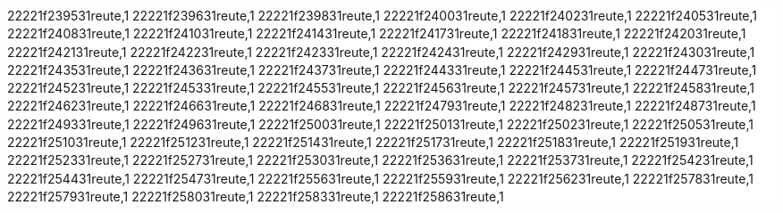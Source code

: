 22221f239531reute,1
22221f239631reute,1
22221f239831reute,1
22221f240031reute,1
22221f240231reute,1
22221f240531reute,1
22221f240831reute,1
22221f241031reute,1
22221f241431reute,1
22221f241731reute,1
22221f241831reute,1
22221f242031reute,1
22221f242131reute,1
22221f242231reute,1
22221f242331reute,1
22221f242431reute,1
22221f242931reute,1
22221f243031reute,1
22221f243531reute,1
22221f243631reute,1
22221f243731reute,1
22221f244331reute,1
22221f244531reute,1
22221f244731reute,1
22221f245231reute,1
22221f245331reute,1
22221f245531reute,1
22221f245631reute,1
22221f245731reute,1
22221f245831reute,1
22221f246231reute,1
22221f246631reute,1
22221f246831reute,1
22221f247931reute,1
22221f248231reute,1
22221f248731reute,1
22221f249331reute,1
22221f249631reute,1
22221f250031reute,1
22221f250131reute,1
22221f250231reute,1
22221f250531reute,1
22221f251031reute,1
22221f251231reute,1
22221f251431reute,1
22221f251731reute,1
22221f251831reute,1
22221f251931reute,1
22221f252331reute,1
22221f252731reute,1
22221f253031reute,1
22221f253631reute,1
22221f253731reute,1
22221f254231reute,1
22221f254431reute,1
22221f254731reute,1
22221f255631reute,1
22221f255931reute,1
22221f256231reute,1
22221f257831reute,1
22221f257931reute,1
22221f258031reute,1
22221f258331reute,1
22221f258631reute,1